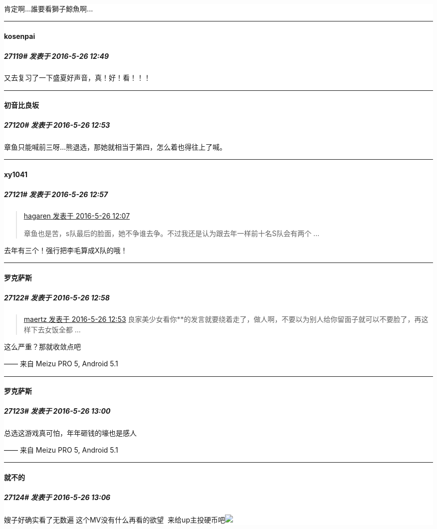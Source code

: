 肯定啊...誰要看獅子鯨魚啊...

*****

####  kosenpai  
##### 27119#       发表于 2016-5-26 12:49

又去复习了一下盛夏好声音，真！好！看！！！

*****

####  初音比良坂  
##### 27120#       发表于 2016-5-26 12:53

章鱼只能喊前三呀…熊退选，那她就相当于第四，怎么着也得往上了喊。



*****

####  xy1041  
##### 27121#       发表于 2016-5-26 12:57

<blockquote><a href="httphttps://bbs.saraba1st.com/2b/forum.php?mod=redirect&amp;goto=findpost&amp;pid=32532454&amp;ptid=1105387" target="_blank">hagaren 发表于 2016-5-26 12:07</a>

章鱼也是苦，s队最后的脸面，她不争谁去争。不过我还是认为跟去年一样前十名S队会有两个 ...</blockquote>
去年有三个！强行把李毛算成X队的哦！

*****

####  罗克萨斯  
##### 27122#       发表于 2016-5-26 12:58

<blockquote><a href="httphttps://bbs.saraba1st.com/2b/forum.php?mod=redirect&amp;goto=findpost&amp;pid=32532887&amp;ptid=1105387" target="_blank">maertz 发表于 2016-5-26 12:53</a>
良家美少女看你**的发言就要绕着走了，做人啊，不要以为别人给你留面子就可以不要脸了，再这样下去女饭全都 ...</blockquote>
这么严重？那就收敛点吧

—— 来自 Meizu PRO 5, Android 5.1

*****

####  罗克萨斯  
##### 27123#       发表于 2016-5-26 13:00

总选这游戏真可怕，年年砸钱的壕也是感人

—— 来自 Meizu PRO 5, Android 5.1

*****

####  就不的  
##### 27124#       发表于 2016-5-26 13:06

嫂子好确实看了无数遍 这个MV没有什么再看的欲望  来给up主投硬币吧<img src="https://static.saraba1st.com/image/smiley/face/119.gif" referrerpolicy="no-referrer">
